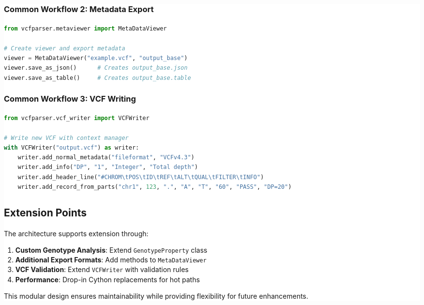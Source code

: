 ### Common Workflow 2: Metadata Export
```python
from vcfparser.metaviewer import MetaDataViewer

# Create viewer and export metadata
viewer = MetaDataViewer("example.vcf", "output_base")
viewer.save_as_json()      # Creates output_base.json
viewer.save_as_table()     # Creates output_base.table
```

### Common Workflow 3: VCF Writing
```python
from vcfparser.vcf_writer import VCFWriter

# Write new VCF with context manager
with VCFWriter("output.vcf") as writer:
    writer.add_normal_metadata("fileformat", "VCFv4.3")
    writer.add_info("DP", "1", "Integer", "Total depth")
    writer.add_header_line("#CHROM\tPOS\tID\tREF\tALT\tQUAL\tFILTER\tINFO")
    writer.add_record_from_parts("chr1", 123, ".", "A", "T", "60", "PASS", "DP=20")
```

## Extension Points

The architecture supports extension through:

1. **Custom Genotype Analysis**: Extend `GenotypeProperty` class
2. **Additional Export Formats**: Add methods to `MetaDataViewer` 
3. **VCF Validation**: Extend `VCFWriter` with validation rules
4. **Performance**: Drop-in Cython replacements for hot paths

This modular design ensures maintainability while providing flexibility for future enhancements.
